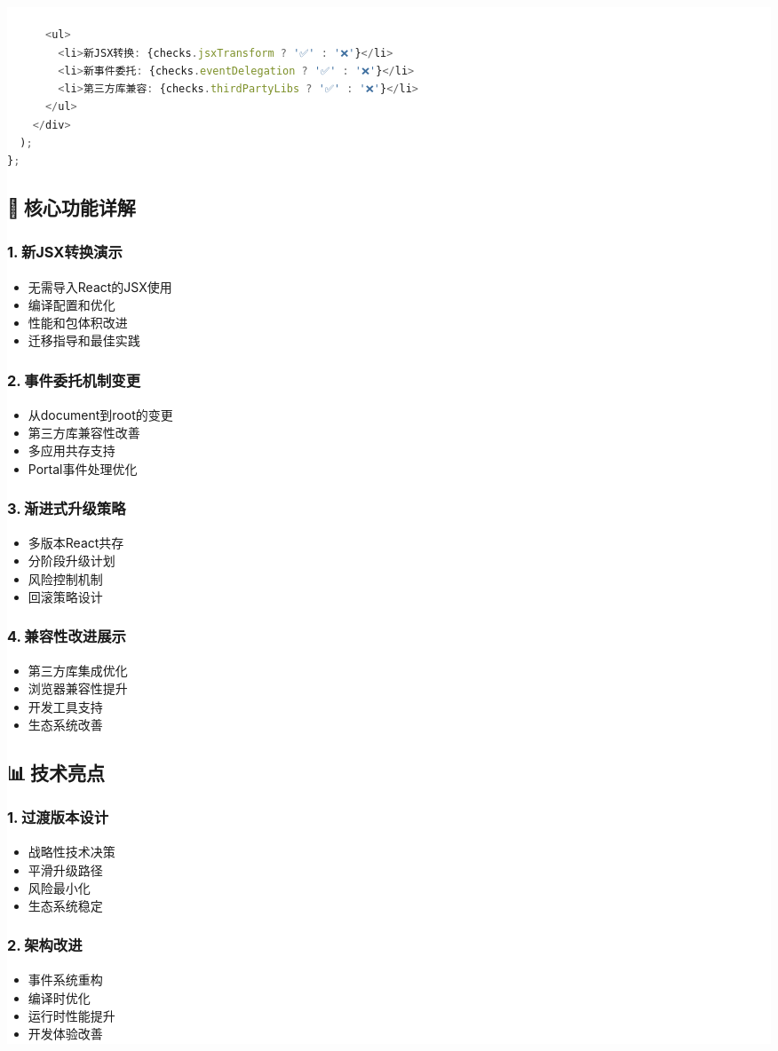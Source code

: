 ```javascript
      
      <ul>
        <li>新JSX转换: {checks.jsxTransform ? '✅' : '❌'}</li>
        <li>新事件委托: {checks.eventDelegation ? '✅' : '❌'}</li>
        <li>第三方库兼容: {checks.thirdPartyLibs ? '✅' : '❌'}</li>
      </ul>
    </div>
  );
};
```

## 🚀 核心功能详解

### 1. **新JSX转换演示**
- 无需导入React的JSX使用
- 编译配置和优化
- 性能和包体积改进
- 迁移指导和最佳实践

### 2. **事件委托机制变更**
- 从document到root的变更
- 第三方库兼容性改善
- 多应用共存支持
- Portal事件处理优化

### 3. **渐进式升级策略**
- 多版本React共存
- 分阶段升级计划
- 风险控制机制
- 回滚策略设计

### 4. **兼容性改进展示**
- 第三方库集成优化
- 浏览器兼容性提升
- 开发工具支持
- 生态系统改善

## 📊 技术亮点

### 1. **过渡版本设计**
- 战略性技术决策
- 平滑升级路径
- 风险最小化
- 生态系统稳定

### 2. **架构改进**
- 事件系统重构
- 编译时优化
- 运行时性能提升
- 开发体验改善
